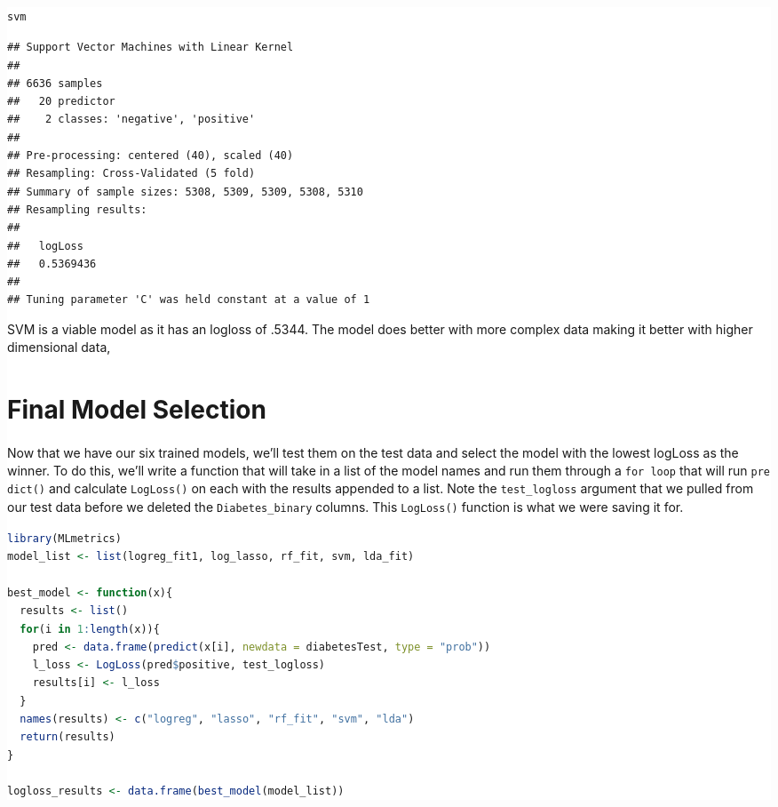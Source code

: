 ``` r
svm
```

    ## Support Vector Machines with Linear Kernel 
    ## 
    ## 6636 samples
    ##   20 predictor
    ##    2 classes: 'negative', 'positive' 
    ## 
    ## Pre-processing: centered (40), scaled (40) 
    ## Resampling: Cross-Validated (5 fold) 
    ## Summary of sample sizes: 5308, 5309, 5309, 5308, 5310 
    ## Resampling results:
    ## 
    ##   logLoss  
    ##   0.5369436
    ## 
    ## Tuning parameter 'C' was held constant at a value of 1

SVM is a viable model as it has an logloss of .5344. The model does
better with more complex data making it better with higher dimensional
data,

# Final Model Selection

Now that we have our six trained models, we’ll test them on the test
data and select the model with the lowest logLoss as the winner. To do
this, we’ll write a function that will take in a list of the model names
and run them through a `for loop` that will run `predict()` and
calculate `LogLoss()` on each with the results appended to a list. Note
the `test_logloss` argument that we pulled from our test data before we
deleted the `Diabetes_binary` columns. This `LogLoss()` function is what
we were saving it for.

``` r
library(MLmetrics)
model_list <- list(logreg_fit1, log_lasso, rf_fit, svm, lda_fit)

best_model <- function(x){
  results <- list()
  for(i in 1:length(x)){
    pred <- data.frame(predict(x[i], newdata = diabetesTest, type = "prob"))
    l_loss <- LogLoss(pred$positive, test_logloss)
    results[i] <- l_loss
  }
  names(results) <- c("logreg", "lasso", "rf_fit", "svm", "lda")
  return(results)
}

logloss_results <- data.frame(best_model(model_list))
```

